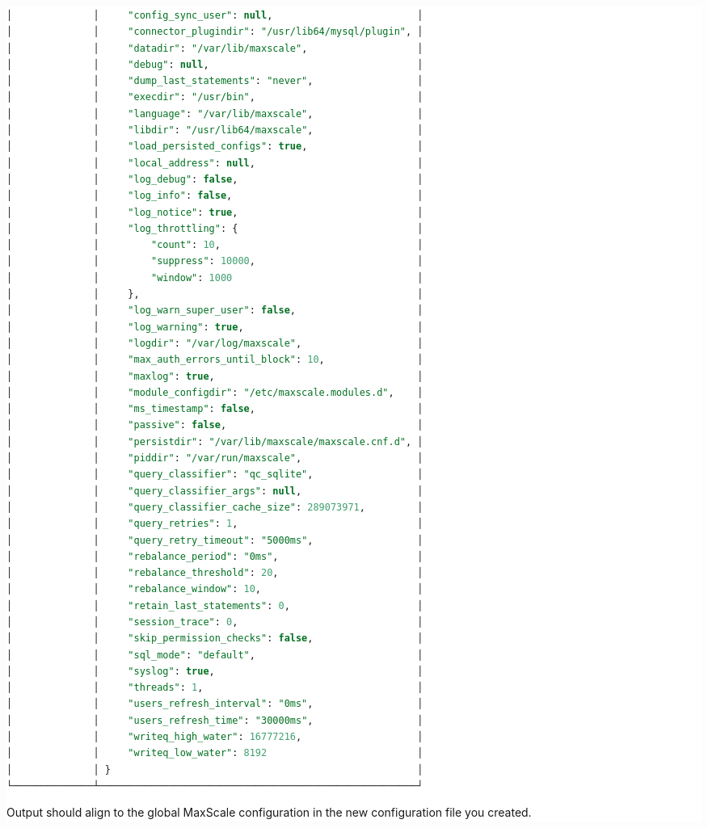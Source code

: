 ```sql
│              │     "config_sync_user": null,                         │
│              │     "connector_plugindir": "/usr/lib64/mysql/plugin", │
│              │     "datadir": "/var/lib/maxscale",                   │
│              │     "debug": null,                                    │
│              │     "dump_last_statements": "never",                  │
│              │     "execdir": "/usr/bin",                            │
│              │     "language": "/var/lib/maxscale",                  │
│              │     "libdir": "/usr/lib64/maxscale",                  │
│              │     "load_persisted_configs": true,                   │
│              │     "local_address": null,                            │
│              │     "log_debug": false,                               │
│              │     "log_info": false,                                │
│              │     "log_notice": true,                               │
│              │     "log_throttling": {                               │
│              │         "count": 10,                                  │
│              │         "suppress": 10000,                            │
│              │         "window": 1000                                │
│              │     },                                                │
│              │     "log_warn_super_user": false,                     │
│              │     "log_warning": true,                              │
│              │     "logdir": "/var/log/maxscale",                    │
│              │     "max_auth_errors_until_block": 10,                │
│              │     "maxlog": true,                                   │
│              │     "module_configdir": "/etc/maxscale.modules.d",    │
│              │     "ms_timestamp": false,                            │
│              │     "passive": false,                                 │
│              │     "persistdir": "/var/lib/maxscale/maxscale.cnf.d", │
│              │     "piddir": "/var/run/maxscale",                    │
│              │     "query_classifier": "qc_sqlite",                  │
│              │     "query_classifier_args": null,                    │
│              │     "query_classifier_cache_size": 289073971,         │
│              │     "query_retries": 1,                               │
│              │     "query_retry_timeout": "5000ms",                  │
│              │     "rebalance_period": "0ms",                        │
│              │     "rebalance_threshold": 20,                        │
│              │     "rebalance_window": 10,                           │
│              │     "retain_last_statements": 0,                      │
│              │     "session_trace": 0,                               │
│              │     "skip_permission_checks": false,                  │
│              │     "sql_mode": "default",                            │
│              │     "syslog": true,                                   │
│              │     "threads": 1,                                     │
│              │     "users_refresh_interval": "0ms",                  │
│              │     "users_refresh_time": "30000ms",                  │
│              │     "writeq_high_water": 16777216,                    │
│              │     "writeq_low_water": 8192                          │
│              │ }                                                     │
└──────────────┴───────────────────────────────────────────────────────┘
```

Output should align to the global MaxScale configuration in the new configuration file you created.
